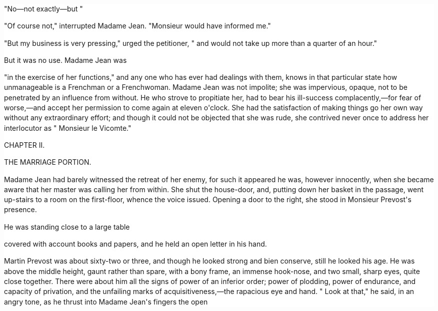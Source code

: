   
  "No—not exactly—but "


\"Of course not," interrupted Madame
Jean. "Monsieur would have informed
me."


\"But my business is very pressing,"
urged the petitioner, " and would not take
up more than a quarter of an hour."  
  
  
  But it was no use. Madame Jean was

\"in the exercise of her functions," and
any one who has ever had dealings with
them, knows in that particular state how
unmanageable is a Frenchman or a
Frenchwoman. Madame Jean was not impolite;
she was impervious, opaque, not to be
penetrated by an influence from without. He
who strove to propitiate her, had to bear
his ill-success complacently,—for fear of
worse,—and accept her permission to
come again at eleven o'clock. She had
the satisfaction of making things go
her own way without any extraordinary
effort; and though it could not be objected
that she was rude, she contrived never once
to address her interlocutor as " Monsieur le
Vicomte."

  
  CHAPTER II.  
  
  
  THE MARRIAGE PORTION.

Madame Jean had barely witnessed the
retreat of her enemy, for such it appeared
he was, however innocently, when she
became aware that her master was calling
her from within. She shut the house-door,
and, putting down her basket in the passage,
went up-stairs to a room on the first-floor,
whence the voice issued. Opening a door
to the right, she stood in Monsieur Prevost's
presence.  
  
  
  He was standing close to a large table

covered with account books and papers, and
he held an open letter in his hand.


Martin Prevost was about sixty-two or
three, and though he looked strong and
bien conserve, still he looked his age.
He was above the middle height, gaunt
rather than spare, with a bony frame, an
immense hook-nose, and two small, sharp
eyes, quite close together. There were
about him all the signs of power of an
inferior order; power of plodding, power
of endurance, and capacity of privation,
and the unfailing marks of
acquisitiveness,—the rapacious eye and hand. " Look
at that," he said, in an angry tone, as he
thrust into Madame Jean's fingers the open
